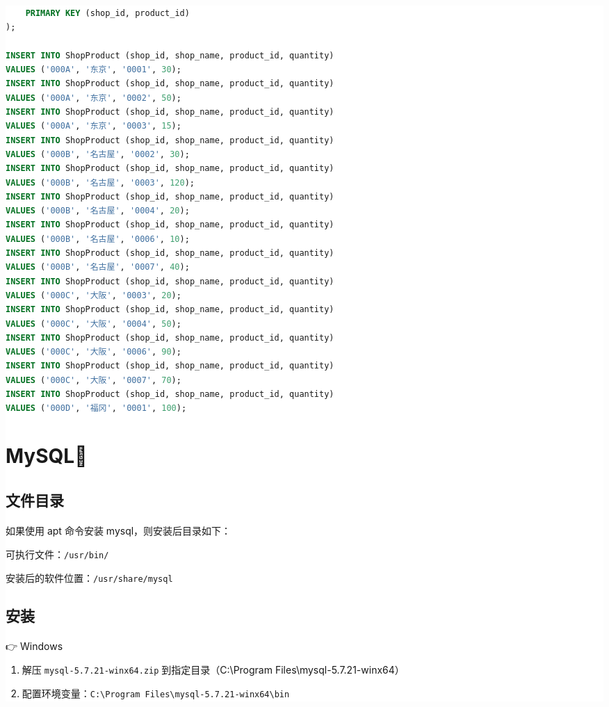 ```sql
    PRIMARY KEY (shop_id, product_id)
);

INSERT INTO ShopProduct (shop_id, shop_name, product_id, quantity)
VALUES ('000A', '东京', '0001', 30);
INSERT INTO ShopProduct (shop_id, shop_name, product_id, quantity)
VALUES ('000A', '东京', '0002', 50);
INSERT INTO ShopProduct (shop_id, shop_name, product_id, quantity)
VALUES ('000A', '东京', '0003', 15);
INSERT INTO ShopProduct (shop_id, shop_name, product_id, quantity)
VALUES ('000B', '名古屋', '0002', 30);
INSERT INTO ShopProduct (shop_id, shop_name, product_id, quantity)
VALUES ('000B', '名古屋', '0003', 120);
INSERT INTO ShopProduct (shop_id, shop_name, product_id, quantity)
VALUES ('000B', '名古屋', '0004', 20);
INSERT INTO ShopProduct (shop_id, shop_name, product_id, quantity)
VALUES ('000B', '名古屋', '0006', 10);
INSERT INTO ShopProduct (shop_id, shop_name, product_id, quantity)
VALUES ('000B', '名古屋', '0007', 40);
INSERT INTO ShopProduct (shop_id, shop_name, product_id, quantity)
VALUES ('000C', '大阪', '0003', 20);
INSERT INTO ShopProduct (shop_id, shop_name, product_id, quantity)
VALUES ('000C', '大阪', '0004', 50);
INSERT INTO ShopProduct (shop_id, shop_name, product_id, quantity)
VALUES ('000C', '大阪', '0006', 90);
INSERT INTO ShopProduct (shop_id, shop_name, product_id, quantity)
VALUES ('000C', '大阪', '0007', 70);
INSERT INTO ShopProduct (shop_id, shop_name, product_id, quantity)
VALUES ('000D', '福冈', '0001', 100);
```



# MySQL🐋

## 文件目录

如果使用 apt 命令安装 mysql，则安装后目录如下：

可执行文件：`/usr/bin/`

安装后的软件位置：`/usr/share/mysql`



## 安装

👉 Windows

1. 解压  `mysql-5.7.21-winx64.zip`  到指定目录（C:\Program Files\mysql-5.7.21-winx64）

2. 配置环境变量：`C:\Program Files\mysql-5.7.21-winx64\bin`
